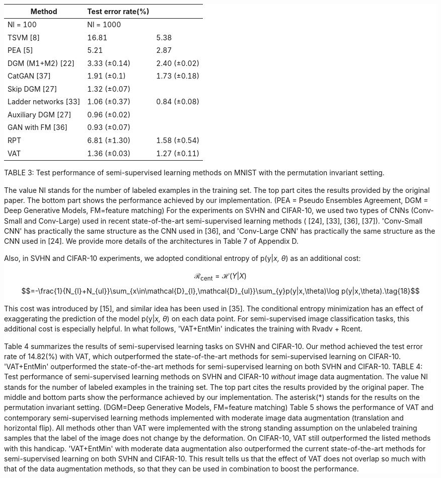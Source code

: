 | Method               | Test error rate(%)   |              |
|----------------------|----------------------|--------------|
| Nl = 100             | Nl = 1000            |              |
| TSVM [8]             | 16.81                | 5.38         |
| PEA [5]              | 5.21                 | 2.87         |
| DGM (M1+M2) [22]     | 3.33 (±0.14)         | 2.40 (±0.02) |
| CatGAN [37]          | 1.91 (±0.1)          | 1.73 (±0.18) |
| Skip DGM [27]        | 1.32 (±0.07)         |              |
| Ladder networks [33] | 1.06 (±0.37)         | 0.84 (±0.08) |
| Auxiliary DGM [27]   | 0.96 (±0.02)         |              |
| GAN with FM [36]     | 0.93 (±0.07)         |              |
| RPT                  | 6.81 (±1.30)         | 1.58 (±0.54) |
| VAT                  | 1.36 (±0.03)         | 1.27 (±0.11) |

TABLE 3: Test performance of semi-supervised learning methods on MNIST with the permutation invariant setting.

The value Nl stands for the number of labeled examples in the training set. The top part cites the results provided by the original paper. The bottom part shows the performance achieved by our implementation. (PEA = Pseudo Ensembles Agreement, DGM = Deep Generative Models, FM=feature matching)
For the experiments on SVHN and CIFAR-10, we used two types of CNNs (Conv-Small and Conv-Large) used in recent state-of-the-art semi-supervised learning methods ( [24], [33], [36], [37]). 'Conv-Small CNN' has practically the same structure as the CNN used in [36], and 'Conv-Large CNN' has practically the same structure as the CNN used in
[24]. We provide more details of the architectures in Table 7 of Appendix D.

Also, in SVHN and CIFAR-10 experiments, we adopted conditional entropy of p(y|*x, θ*) as an additional cost:

$$\mathcal{R}_{\text{cent}}=\mathcal{H}(Y|X)$$ $$=-\frac{1}{N_{l}+N_{ul}}\sum_{x\in\mathcal{D}_{l},\mathcal{D}_{ul}}\sum_{y}p(y|x,\theta)\log p(y|x,\theta).\tag{18}$$

This cost was introduced by [15], and similar idea has been used in [35]. The conditional entropy minimization has an effect of exaggerating the prediction of the model p(y|*x, θ*) on each data point. For semi-supervised image classification tasks, this additional cost is especially helpful. In what follows, 'VAT+EntMin' indicates the training with Rvadv + Rcent.

Table 4 summarizes the results of semi-supervised learning tasks on SVHN and CIFAR-10. Our method achieved the test error rate of 14.82(%) with VAT, which outperformed the state-of-the-art methods for semi-supervised learning on CIFAR-10. 'VAT+EntMin' outperformed the state-of-the-art methods for semi-supervised learning on both SVHN and CIFAR-10. TABLE 4: Test performance of semi-supervised learning methods on SVHN and CIFAR-10 *without* image data augmentation. The value Nl stands for the number of labeled examples in the training set. The top part cites the results provided by the original paper. The middle and bottom parts show the performance achieved by our implementation. The asterisk(*) stands for the results on the permutation invariant setting. (DGM=Deep Generative Models, FM=feature matching)
Table 5 shows the performance of VAT and contemporary semi-supervised learning methods implemented with moderate image data augmentation (translation and horizontal flip). All methods other than VAT were implemented with the strong standing assumption on the unlabeled training samples that the label of the image does not change by the deformation. On CIFAR-10, VAT still outperformed the listed methods with this handicap. 'VAT+EntMin' with moderate data augmentation also outperformed the current state-of-the-art methods for semi-supervised learning on both SVHN and CIFAR-10. This result tells us that the effect of VAT does not overlap so much with that of the data augmentation methods, so that they can be used in combination to boost the performance.
